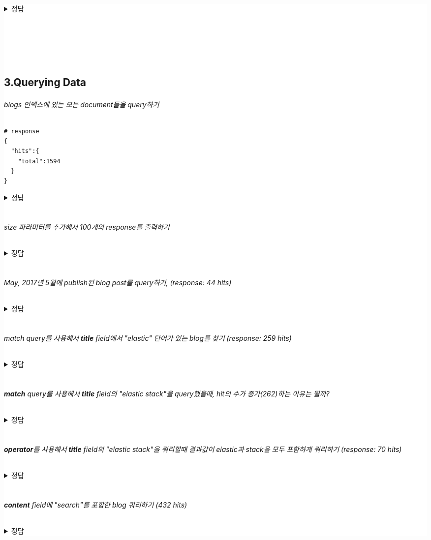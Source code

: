 <details><summary> 정답 </summary></details>

<br><br><br><br>

3.Querying Data
---------------

###### blogs 인덱스에 있는 모든 document들을 query하기

```shell
# response
{
  "hits":{
    "total":1594
  }
}
```

<details><summary> 정답 </summary></details>

<br>

###### size 파라미터를 추가해서 100개의 response를 출력하기

<details><summary> 정답 </summary></details>

<br>

###### May, 2017년 5월에 publish된 blog post를 query하기, (response: 44 hits)

<details><summary> 정답 </summary></details>

<br>

###### match query를 사용해서 **title** field에서 "elastic" 단어가 있는 blog를 찾기 (response: 259 hits)

<details><summary> 정답 </summary></details>

<br>

###### **match** query를 사용해서 **title** field의 "elastic stack"을 query했을때, hit의 수가 증가(262)하는 이유는 뭘까?

<details><summary> 정답 </summary></details>

<br>

###### **operator**를 사용해서 **title** field의 "elastic stack"을 쿼리할떄 결과값이 elastic과 stack을 모두 포함하게 쿼리하기 (response: 70 hits)

<details><summary> 정답 </summary></details>

<br>

###### **content** field에 "search"를 포함한 blog 쿼리하기 (432 hits)

<details><summary> 정답 </summary></details>
